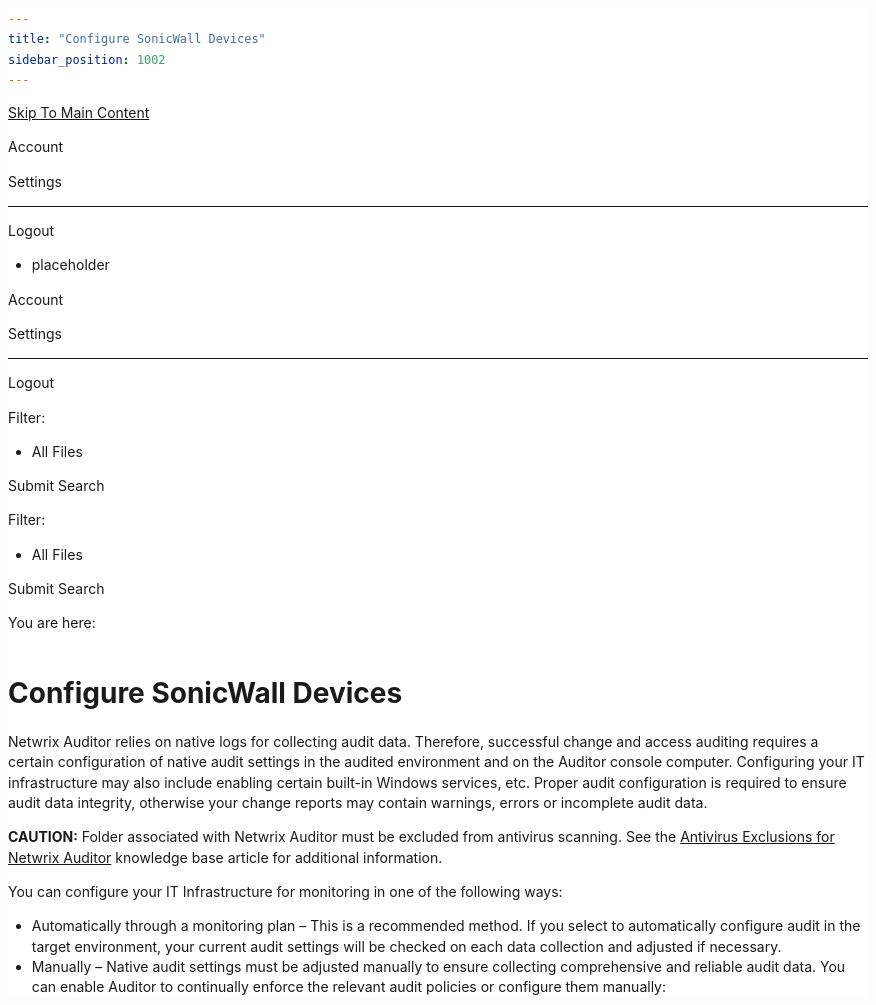 ```yaml
---
title: "Configure SonicWall Devices"
sidebar_position: 1002
---
```


[Skip To Main Content](#)

Account

Settings

---

Logout

* placeholder

Account

Settings

---

Logout

Filter: 

* All Files

Submit Search

Filter: 

* All Files

Submit Search

You are here:

# Configure SonicWall Devices

Netwrix Auditor relies on native logs for collecting audit data. Therefore, successful change and access auditing requires a certain configuration of native audit settings in the audited environment and on the Auditor console computer. Configuring your IT infrastructure may also include enabling certain built-in Windows services, etc. Proper audit configuration is required to ensure audit data integrity, otherwise your change reports may contain warnings, errors or incomplete audit data.

**CAUTION:** Folder associated with Netwrix Auditor must be excluded from antivirus scanning. See the [Antivirus Exclusions for Netwrix Auditor](`https://helpcenter.netwrix.com/bundle/z-kb-articles-salesforce/page/kA04u0000000HirCAE.html` "Antivirus Exclusions for Netwrix Auditor") knowledge base article for additional information.

You can configure your IT Infrastructure for monitoring in one of the following ways:

* Automatically through a monitoring plan – This is a recommended method. If you select to automatically configure audit in the target environment, your current audit settings will be checked on each data collection and adjusted if necessary.
* Manually – Native audit settings must be adjusted manually to ensure collecting comprehensive and reliable audit data. You can enable Auditor to continually enforce the relevant audit policies or configure them manually:
